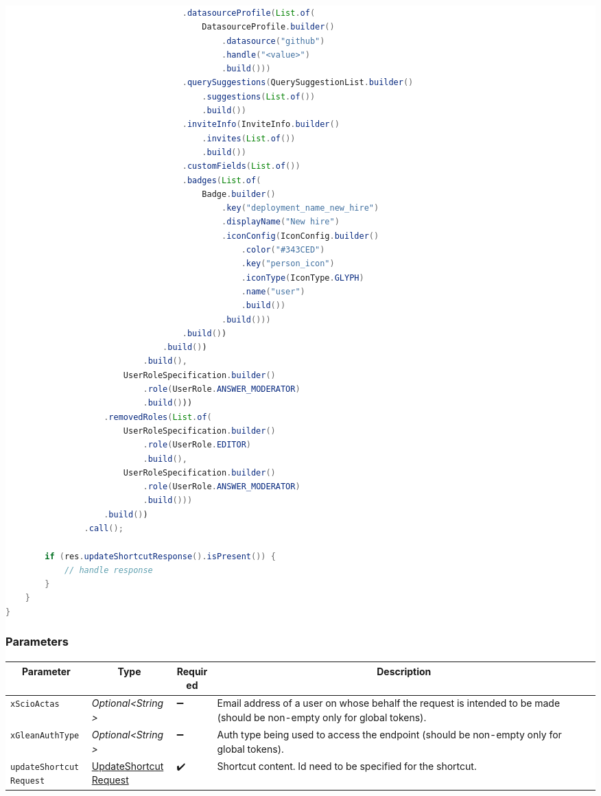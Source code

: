 ```java
                                    .datasourceProfile(List.of(
                                        DatasourceProfile.builder()
                                            .datasource("github")
                                            .handle("<value>")
                                            .build()))
                                    .querySuggestions(QuerySuggestionList.builder()
                                        .suggestions(List.of())
                                        .build())
                                    .inviteInfo(InviteInfo.builder()
                                        .invites(List.of())
                                        .build())
                                    .customFields(List.of())
                                    .badges(List.of(
                                        Badge.builder()
                                            .key("deployment_name_new_hire")
                                            .displayName("New hire")
                                            .iconConfig(IconConfig.builder()
                                                .color("#343CED")
                                                .key("person_icon")
                                                .iconType(IconType.GLYPH)
                                                .name("user")
                                                .build())
                                            .build()))
                                    .build())
                                .build())
                            .build(),
                        UserRoleSpecification.builder()
                            .role(UserRole.ANSWER_MODERATOR)
                            .build()))
                    .removedRoles(List.of(
                        UserRoleSpecification.builder()
                            .role(UserRole.EDITOR)
                            .build(),
                        UserRoleSpecification.builder()
                            .role(UserRole.ANSWER_MODERATOR)
                            .build()))
                    .build())
                .call();

        if (res.updateShortcutResponse().isPresent()) {
            // handle response
        }
    }
}
```

### Parameters

| Parameter                                                                                                                | Type                                                                                                                     | Required                                                                                                                 | Description                                                                                                              |
| ------------------------------------------------------------------------------------------------------------------------ | ------------------------------------------------------------------------------------------------------------------------ | ------------------------------------------------------------------------------------------------------------------------ | ------------------------------------------------------------------------------------------------------------------------ |
| `xScioActas`                                                                                                             | *Optional\<String>*                                                                                                      | :heavy_minus_sign:                                                                                                       | Email address of a user on whose behalf the request is intended to be made (should be non-empty only for global tokens). |
| `xGleanAuthType`                                                                                                         | *Optional\<String>*                                                                                                      | :heavy_minus_sign:                                                                                                       | Auth type being used to access the endpoint (should be non-empty only for global tokens).                                |
| `updateShortcutRequest`                                                                                                  | [UpdateShortcutRequest](../../models/components/UpdateShortcutRequest.md)                                                | :heavy_check_mark:                                                                                                       | Shortcut content. Id need to be specified for the shortcut.                                                              |
